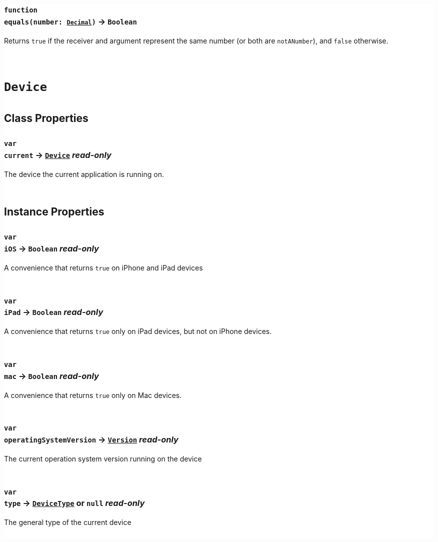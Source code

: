 
### <code>function <a name='NSDecimalNumber.equals'>equals</a>(number: [`Decimal`](#Decimal))</code> → `Boolean`
 Returns `true` if the receiver and argument represent the same number (or both are `notANumber`), and `false` otherwise.
<br/><br/>


# <a name='Device'><code>Device</code></a>



## Class Properties

### <code>var <a name='DeviceConstructor.get_current'>current</code></a> → [`Device`](#Device) *read-only*
 The device the current application is running on.
<br/><br/>


## Instance Properties

### <code>var <a name='Device.iOS'>iOS</code></a> → `Boolean` *read-only*
 A convenience that returns `true` on iPhone and iPad devices
<br/><br/>


### <code>var <a name='Device.iPad'>iPad</code></a> → `Boolean` *read-only*
 A convenience that returns `true` only on iPad devices, but not on iPhone devices.
<br/><br/>


### <code>var <a name='Device.mac'>mac</code></a> → `Boolean` *read-only*
 A convenience that returns `true` only on Mac devices.
<br/><br/>


### <code>var <a name='Device.get_operatingSystemVersion'>operatingSystemVersion</code></a> → [`Version`](#Version) *read-only*
 The current operation system version running on the device
<br/><br/>


### <code>var <a name='Device.type'>type</code></a> → [`DeviceType`](#DeviceType) or `null` *read-only*
 The general type of the current device
<br/><br/>
